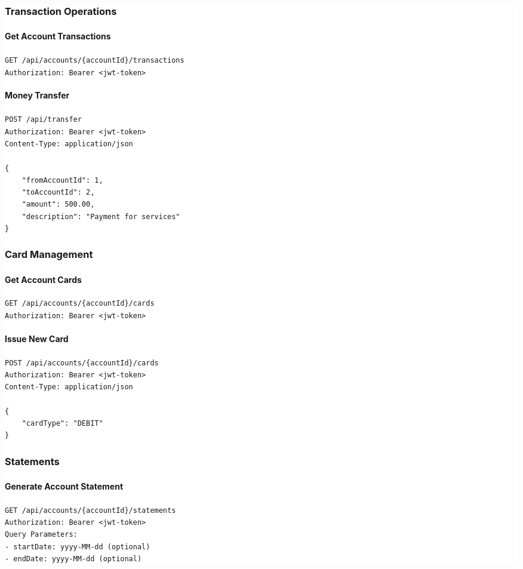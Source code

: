 ### Transaction Operations

#### Get Account Transactions

```http
GET /api/accounts/{accountId}/transactions
Authorization: Bearer <jwt-token>
```

#### Money Transfer

```http
POST /api/transfer
Authorization: Bearer <jwt-token>
Content-Type: application/json

{
    "fromAccountId": 1,
    "toAccountId": 2,
    "amount": 500.00,
    "description": "Payment for services"
}
```

### Card Management

#### Get Account Cards

```http
GET /api/accounts/{accountId}/cards
Authorization: Bearer <jwt-token>
```

#### Issue New Card

```http
POST /api/accounts/{accountId}/cards
Authorization: Bearer <jwt-token>
Content-Type: application/json

{
    "cardType": "DEBIT"
}
```

### Statements

#### Generate Account Statement

```http
GET /api/accounts/{accountId}/statements
Authorization: Bearer <jwt-token>
Query Parameters:
- startDate: yyyy-MM-dd (optional)
- endDate: yyyy-MM-dd (optional)
```
